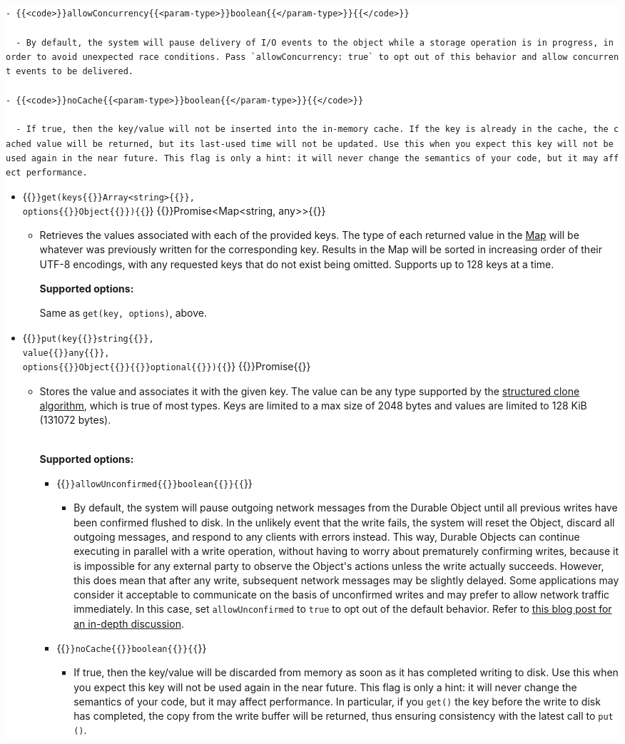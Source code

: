     - {{<code>}}allowConcurrency{{<param-type>}}boolean{{</param-type>}}{{</code>}}

      - By default, the system will pause delivery of I/O events to the object while a storage operation is in progress, in order to avoid unexpected race conditions. Pass `allowConcurrency: true` to opt out of this behavior and allow concurrent events to be delivered.

    - {{<code>}}noCache{{<param-type>}}boolean{{</param-type>}}{{</code>}}

      - If true, then the key/value will not be inserted into the in-memory cache. If the key is already in the cache, the cached value will be returned, but its last-used time will not be updated. Use this when you expect this key will not be used again in the near future. This flag is only a hint: it will never change the semantics of your code, but it may affect performance.

- {{<code>}}get(keys{{<param-type>}}Array\<string>{{</param-type>}}, options{{<param-type>}}Object{{</param-type>}}){{</code>}} {{<type>}}Promise\<Map\<string, any>>{{</type>}}

  - Retrieves the values associated with each of the provided keys. The type of each returned value in the [Map](https://developer.mozilla.org/en-US/docs/Web/JavaScript/Reference/Global_Objects/Map) will be whatever was previously written for the corresponding key. Results in the Map will be sorted in increasing order of their UTF-8 encodings, with any requested keys that do not exist being omitted. Supports up to 128 keys at a time.

    **Supported options:**

    Same as `get(key, options)`, above.

- {{<code>}}put(key{{<param-type>}}string{{</param-type>}}, value{{<param-type>}}any{{</param-type>}}, options{{<param-type>}}Object{{</param-type>}}{{<prop-meta>}}optional{{</prop-meta>}}){{</code>}} {{<type>}}Promise{{</type>}}

  - Stores the value and associates it with the given key. The value can be any type supported by the [structured clone algorithm](https://developer.mozilla.org/en-US/docs/Web/API/Web_Workers_API/Structured_clone_algorithm), which is true of most types. Keys are limited to a max size of 2048 bytes and values are limited to 128 KiB (131072 bytes).<br><br>

    **Supported options:**

    - {{<code>}}allowUnconfirmed{{<param-type>}}boolean{{</param-type>}}{{</code>}}

      - By default, the system will pause outgoing network messages from the Durable Object until all previous writes have been confirmed flushed to disk. In the unlikely event that the write fails, the system will reset the Object, discard all outgoing messages, and respond to any clients with errors instead. This way, Durable Objects can continue executing in parallel with a write operation, without having to worry about prematurely confirming writes, because it is impossible for any external party to observe the Object's actions unless the write actually succeeds. However, this does mean that after any write, subsequent network messages may be slightly delayed. Some applications may consider it acceptable to communicate on the basis of unconfirmed writes and may prefer to allow network traffic immediately. In this case, set `allowUnconfirmed` to `true` to opt out of the default behavior. Refer to [this blog post for an in-depth discussion](https://blog.cloudflare.com/durable-objects-easy-fast-correct-choose-three/).

    - {{<code>}}noCache{{<param-type>}}boolean{{</param-type>}}{{</code>}}

      - If true, then the key/value will be discarded from memory as soon as it has completed writing to disk. Use this when you expect this key will not be used again in the near future. This flag is only a hint: it will never change the semantics of your code, but it may affect performance. In particular, if you `get()` the key before the write to disk has completed, the copy from the write buffer will be returned, thus ensuring consistency with the latest call to `put()`.
